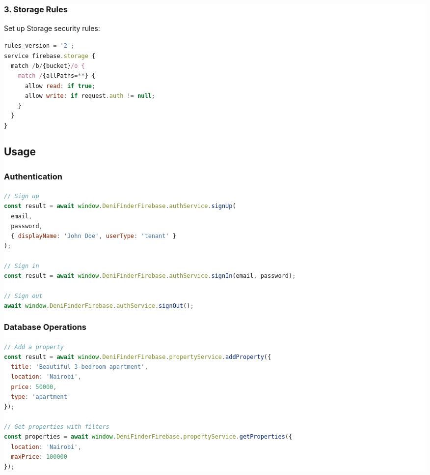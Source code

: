 ### 3. Storage Rules

Set up Storage security rules:

```javascript
rules_version = '2';
service firebase.storage {
  match /b/{bucket}/o {
    match /{allPaths=**} {
      allow read: if true;
      allow write: if request.auth != null;
    }
  }
}
```

## Usage

### Authentication

```javascript
// Sign up
const result = await window.DeniFinderFirebase.authService.signUp(
  email, 
  password, 
  { displayName: 'John Doe', userType: 'tenant' }
);

// Sign in
const result = await window.DeniFinderFirebase.authService.signIn(email, password);

// Sign out
await window.DeniFinderFirebase.authService.signOut();
```

### Database Operations

```javascript
// Add a property
const result = await window.DeniFinderFirebase.propertyService.addProperty({
  title: 'Beautiful 3-bedroom apartment',
  location: 'Nairobi',
  price: 50000,
  type: 'apartment'
});

// Get properties with filters
const properties = await window.DeniFinderFirebase.propertyService.getProperties({
  location: 'Nairobi',
  maxPrice: 100000
});
```
